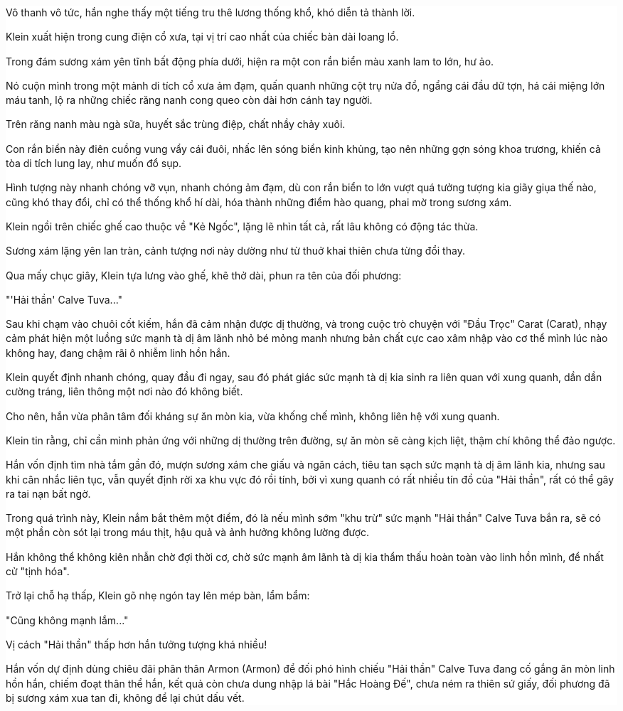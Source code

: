 Vô thanh vô tức, hắn nghe thấy một tiếng tru thê lương thống khổ, khó diễn tả thành lời.

Klein xuất hiện trong cung điện cổ xưa, tại vị trí cao nhất của chiếc bàn dài loang lổ.

Trong đám sương xám yên tĩnh bất động phía dưới, hiện ra một con rắn biển màu xanh lam to lớn, hư ảo.

Nó cuộn mình trong một mảnh di tích cổ xưa ảm đạm, quấn quanh những cột trụ nửa đổ, ngẩng cái đầu dữ tợn, há cái miệng lớn máu tanh, lộ ra những chiếc răng nanh cong queo còn dài hơn cánh tay người.

Trên răng nanh màu ngà sữa, huyết sắc trùng điệp, chất nhầy chảy xuôi.

Con rắn biển này điên cuồng vung vẩy cái đuôi, nhấc lên sóng biển kinh khủng, tạo nên những gợn sóng khoa trương, khiến cả tòa di tích lung lay, như muốn đổ sụp.

Hình tượng này nhanh chóng vỡ vụn, nhanh chóng ảm đạm, dù con rắn biển to lớn vượt quá tưởng tượng kia giãy giụa thế nào, cũng khó thay đổi, chỉ có thể thống khổ hí dài, hóa thành những điểm hào quang, phai mờ trong sương xám.

Klein ngồi trên chiếc ghế cao thuộc về "Kẻ Ngốc", lặng lẽ nhìn tất cả, rất lâu không có động tác thừa.

Sương xám lặng yên lan tràn, cảnh tượng nơi này dường như từ thuở khai thiên chưa từng đổi thay.

Qua mấy chục giây, Klein tựa lưng vào ghế, khẽ thở dài, phun ra tên của đối phương:

"'Hải thần' Calve Tuva..."

Sau khi chạm vào chuôi cốt kiếm, hắn đã cảm nhận được dị thường, và trong cuộc trò chuyện với "Đầu Trọc" Carat (Carat), nhạy cảm phát hiện một luồng sức mạnh tà dị âm lãnh nhỏ bé mỏng manh nhưng bản chất cực cao xâm nhập vào cơ thể mình lúc nào không hay, đang chậm rãi ô nhiễm linh hồn hắn.

Klein quyết định nhanh chóng, quay đầu đi ngay, sau đó phát giác sức mạnh tà dị kia sinh ra liên quan với xung quanh, dần dần cường tráng, liên thông một nơi nào đó không biết.

Cho nên, hắn vừa phân tâm đối kháng sự ăn mòn kia, vừa khống chế mình, không liên hệ với xung quanh.

Klein tin rằng, chỉ cần mình phản ứng với những dị thường trên đường, sự ăn mòn sẽ càng kịch liệt, thậm chí không thể đảo ngược.

Hắn vốn định tìm nhà tắm gần đó, mượn sương xám che giấu và ngăn cách, tiêu tan sạch sức mạnh tà dị âm lãnh kia, nhưng sau khi cân nhắc liên tục, vẫn quyết định rời xa khu vực đó rồi tính, bởi vì xung quanh có rất nhiều tín đồ của "Hải thần", rất có thể gây ra tai nạn bất ngờ.

Trong quá trình này, Klein nắm bắt thêm một điểm, đó là nếu mình sớm "khu trừ" sức mạnh "Hải thần" Calve Tuva bắn ra, sẽ có một phần còn sót lại trong máu thịt, hậu quả và ảnh hưởng không lường được.

Hắn không thể không kiên nhẫn chờ đợi thời cơ, chờ sức mạnh âm lãnh tà dị kia thẩm thấu hoàn toàn vào linh hồn mình, để nhất cử "tịnh hóa".

Trở lại chỗ hạ thấp, Klein gõ nhẹ ngón tay lên mép bàn, lẩm bẩm:

"Cũng không mạnh lắm..."

Vị cách "Hải thần" thấp hơn hắn tưởng tượng khá nhiều!

Hắn vốn dự định dùng chiêu đãi phân thân Armon (Armon) để đối phó hình chiếu "Hải thần" Calve Tuva đang cố gắng ăn mòn linh hồn hắn, chiếm đoạt thân thể hắn, kết quả còn chưa dung nhập lá bài "Hắc Hoàng Đế", chưa ném ra thiên sứ giấy, đối phương đã bị sương xám xua tan đi, không để lại chút dấu vết.
